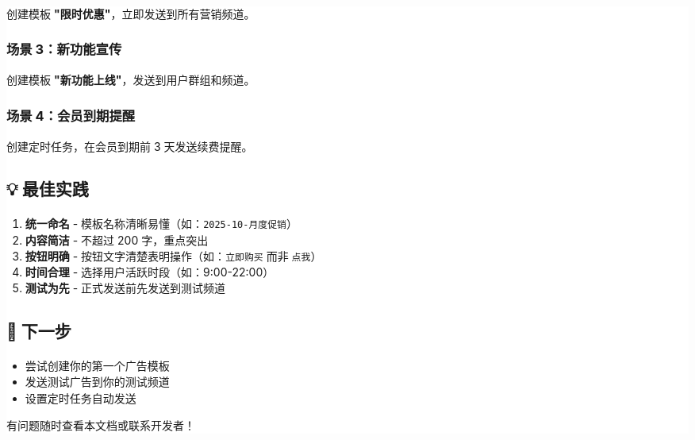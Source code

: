 创建模板 **"限时优惠"**，立即发送到所有营销频道。

### 场景 3：新功能宣传

创建模板 **"新功能上线"**，发送到用户群组和频道。

### 场景 4：会员到期提醒

创建定时任务，在会员到期前 3 天发送续费提醒。

## 💡 最佳实践

1. **统一命名** - 模板名称清晰易懂（如：`2025-10-月度促销`）
2. **内容简洁** - 不超过 200 字，重点突出
3. **按钮明确** - 按钮文字清楚表明操作（如：`立即购买` 而非 `点我`）
4. **时间合理** - 选择用户活跃时段（如：9:00-22:00）
5. **测试为先** - 正式发送前先发送到测试频道

## 🚀 下一步

- 尝试创建你的第一个广告模板
- 发送测试广告到你的测试频道
- 设置定时任务自动发送

有问题随时查看本文档或联系开发者！

